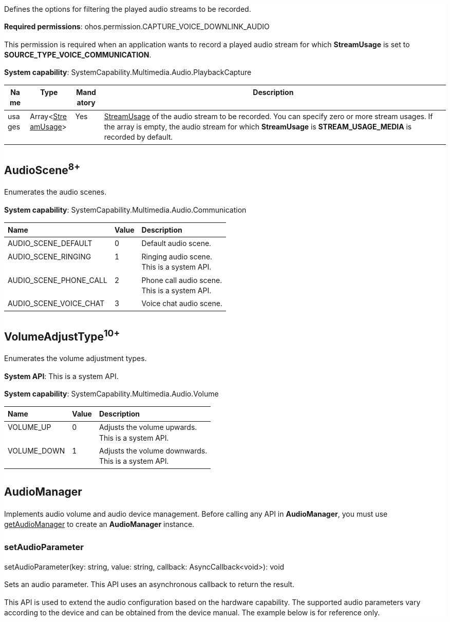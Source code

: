 Defines the options for filtering the played audio streams to be recorded.

**Required permissions**: ohos.permission.CAPTURE_VOICE_DOWNLINK_AUDIO

This permission is required when an application wants to record a played audio stream for which **StreamUsage** is set to **SOURCE_TYPE_VOICE_COMMUNICATION**.

**System capability**: SystemCapability.Multimedia.Audio.PlaybackCapture

| Name  | Type                              | Mandatory| Description                                                        |
| ------ | ---------------------------------- | ---- | ------------------------------------------------------------ |
| usages | Array<[StreamUsage](#streamusage)> | Yes  | [StreamUsage](#streamusage) of the audio stream to be recorded. You can specify zero or more stream usages. If the array is empty, the audio stream for which **StreamUsage** is **STREAM_USAGE_MEDIA** is recorded by default.|

## AudioScene<sup>8+</sup><a name="audioscene"></a>

Enumerates the audio scenes.

**System capability**: SystemCapability.Multimedia.Audio.Communication

| Name                  |  Value    | Description                                         |
| :--------------------- | :----- | :-------------------------------------------- |
| AUDIO_SCENE_DEFAULT    | 0      | Default audio scene.                               |
| AUDIO_SCENE_RINGING    | 1      | Ringing audio scene.<br>This is a system API.|
| AUDIO_SCENE_PHONE_CALL | 2      | Phone call audio scene.<br>This is a system API.|
| AUDIO_SCENE_VOICE_CHAT | 3      | Voice chat audio scene.                               |

## VolumeAdjustType<sup>10+</sup>

Enumerates the volume adjustment types.

**System API**: This is a system API.

**System capability**: SystemCapability.Multimedia.Audio.Volume

| Name                  |  Value    | Description                                         |
| :--------------------- | :----- | :-------------------------------------------- |
| VOLUME_UP              | 0      | Adjusts the volume upwards.<br>This is a system API.  |
| VOLUME_DOWN            | 1      | Adjusts the volume downwards.<br>This is a system API.  |

## AudioManager

Implements audio volume and audio device management. Before calling any API in **AudioManager**, you must use [getAudioManager](#audiogetaudiomanager) to create an **AudioManager** instance.

### setAudioParameter

setAudioParameter(key: string, value: string, callback: AsyncCallback&lt;void&gt;): void

Sets an audio parameter. This API uses an asynchronous callback to return the result.

This API is used to extend the audio configuration based on the hardware capability. The supported audio parameters vary according to the device and can be obtained from the device manual. The example below is for reference only.
